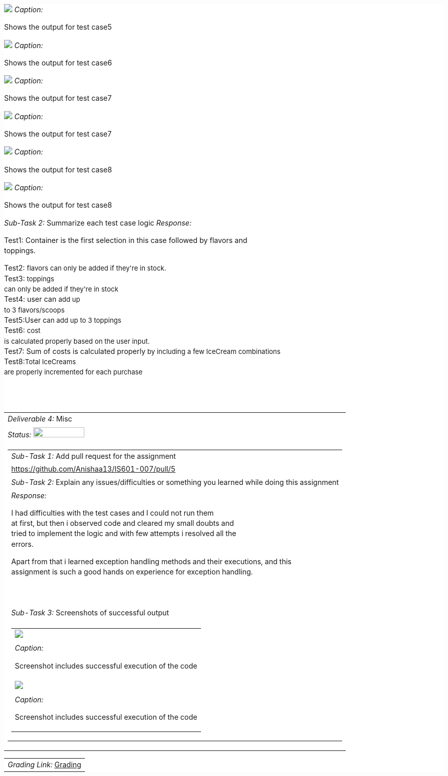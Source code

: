 <tr><td><img width="768px" src="https://user-images.githubusercontent.com/113552842/197468410-341b4f77-a7be-4415-b0db-08154cfd8ea4.png"/></td></tr>
<tr><td> <em>Caption:</em> <p>Shows the output for test case5<br></p>
</td></tr>
<tr><td><img width="768px" src="https://user-images.githubusercontent.com/113552842/197468432-cab865ac-0cb8-4633-b0ad-5fcddaaff6af.png"/></td></tr>
<tr><td> <em>Caption:</em> <p>Shows the output for test case6<br></p>
</td></tr>
<tr><td><img width="768px" src="https://user-images.githubusercontent.com/113552842/197468462-c92f6e0c-66f7-464d-ab46-fc981bb6b141.png"/></td></tr>
<tr><td> <em>Caption:</em> <p>Shows the output for test case7<br></p>
</td></tr>
<tr><td><img width="768px" src="https://user-images.githubusercontent.com/113552842/197468498-51298966-167b-4667-85cf-8e51c8617749.png"/></td></tr>
<tr><td> <em>Caption:</em> <p>Shows the output for test case7<br></p>
</td></tr>
<tr><td><img width="768px" src="https://user-images.githubusercontent.com/113552842/197468534-1f3366c8-7a2d-4e0f-af60-9e2d0fa564a4.png"/></td></tr>
<tr><td> <em>Caption:</em> <p>Shows the output for test case8<br></p>
</td></tr>
<tr><td><img width="768px" src="https://user-images.githubusercontent.com/113552842/197468556-b2537d79-84e6-4243-9e2d-45e57be92192.png"/></td></tr>
<tr><td> <em>Caption:</em> <p>Shows the output for test case8<br></p>
</td></tr>
</table></td></tr>
<tr><td> <em>Sub-Task 2: </em> Summarize each test case logic</td></tr>
<tr><td> <em>Response:</em> <p>Test1: Container is the first selection in this case followed by flavors and<br>toppings.<div>Test2:&nbsp;<span style="font-size: 13px;">flavors can only be added if they&#39;re in stock.</span></div><div>Test3:<span style="font-size: 13px;">&nbsp;toppings<br>can only be added if they&#39;re in stock</span></div><div>Test4: user can&nbsp;<span style="font-size: 13px;">add up<br>to 3 flavors/scoops</span></div><div>Test5:User c<span style="font-size: 13px;">an add up to 3 toppings</span></div><div>Test6:&nbsp;<span style="font-size: 13px;">cost<br>is calculated properly based on the user input.</span></div><div>Test7: Sum of costs is&nbsp;<span style="font-size:<br>13px;">calculated properly</span><span style="font-size: 13px;">&nbsp;by including</span><span style="font-size: 13px;">&nbsp;a few IceCream combinations</span></div><div>Test8:<span style="font-size: 13px;">Total IceCreams<br>are properly incremented for each purchase</span></div><br></p><br></td></tr>
</table></td></tr>
<table><tr><td> <em>Deliverable 4: </em> Misc </td></tr><tr><td><em>Status: </em> <img width="100" height="20" src="http://via.placeholder.com/400x120/009955/fff?text=Complete"></td></tr>
<tr><td><table><tr><td> <em>Sub-Task 1: </em> Add pull request for the assignment</td></tr>
<tr><td> <a rel="noreferrer noopener" target="_blank" href="https://github.com/Anishaa13/IS601-007/pull/5">https://github.com/Anishaa13/IS601-007/pull/5</a> </td></tr>
<tr><td> <em>Sub-Task 2: </em> Explain any issues/difficulties or something you learned while doing this assignment</td></tr>
<tr><td> <em>Response:</em> <p>I had difficulties with the test cases and I could not run them<br>at first, but then i observed code and cleared my small doubts and<br>tried to implement the logic and with few attempts i resolved all the<br>errors.<div>Apart from that i learned exception handling methods and their executions, and this<br>assignment is such a good hands on experience for exception handling.</div><br></p><br></td></tr>
<tr><td> <em>Sub-Task 3: </em> Screenshots of successful output</td></tr>
<tr><td><table><tr><td><img width="768px" src="https://user-images.githubusercontent.com/113552842/197474180-0e71ff50-06b9-4ef5-84d4-8146a39e11ca.png"/></td></tr>
<tr><td> <em>Caption:</em> <p>Screenshot includes successful execution of the code <br></p>
</td></tr>
<tr><td><img width="768px" src="https://user-images.githubusercontent.com/113552842/197474228-1ad89cf4-aeb6-4f1e-9036-67dc36ea3d1c.png"/></td></tr>
<tr><td> <em>Caption:</em> <p>Screenshot includes successful execution of the code <br></p>
</td></tr>
</table></td></tr>
</table></td></tr>
<table><tr><td><em>Grading Link: </em><a rel="noreferrer noopener" href="https://learn.ethereallab.app/homework/IS601-007-F22/is601-mini-project-1-icecream/grade/as4283" target="_blank">Grading</a></td></tr></table>